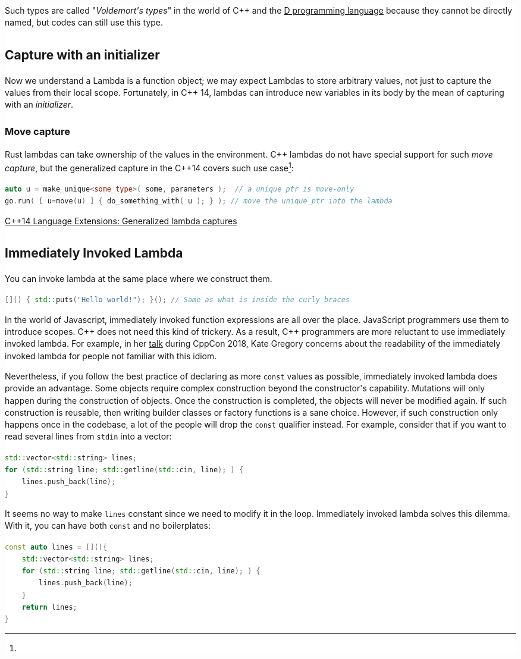Such types are called "*Voldemort's types*" in the world of C++ and the [D programming language](https://dlang.org/) because they cannot be directly named, but codes can still use this type.

##  Capture with an initializer
Now we understand a Lambda is a function object; we may expect Lambdas to store arbitrary values, not just to capture the values from their local scope. Fortunately, in C++ 14, lambdas can introduce new variables in its body by the mean of capturing with an *initializer*.

### Move capture
Rust lambdas can take ownership of the values in the environment. C++ lambdas do not have special support for such *move capture*, but the generalized capture in the C++14 covers such use case[^3]:

```cpp
auto u = make_unique<some_type>( some, parameters );  // a unique_ptr is move-only
go.run( [ u=move(u) ] { do_something_with( u ); } ); // move the unique_ptr into the lambda
```

[^3]:
  [C++14 Language Extensions: Generalized lambda captures](https://isocpp.org/wiki/faq/cpp14-language#lambda-captures)

## Immediately Invoked Lambda
You can invoke lambda at the same place where we construct them.

```cpp
[]() { std::puts("Hello world!"); }(); // Same as what is inside the curly braces
```

In the world of Javascript, immediately invoked function expressions are all over the place. JavaScript programmers use them to introduce scopes. C++ does not need this kind of trickery. As a result, C++ programmers are more reluctant to use immediately invoked lambda. For example, in her [talk](https://www.youtube.com/watch?v=n0Ak6xtVXno) during CppCon 2018, Kate Gregory concerns about the readability of the immediately invoked lambda for people not familiar with this idiom.

Nevertheless, if you follow the best practice of declaring as more `const` values as possible, immediately invoked lambda does provide an advantage. Some objects require complex construction beyond the constructor's capability. Mutations will only happen during the construction of objects. Once the construction is completed, the objects will never be modified again. If such construction is reusable, then writing builder classes or factory functions is a sane choice. However, if such construction only happens once in the codebase, a lot of the people will drop the `const` qualifier instead. For example, consider that if you want to read several lines from `stdin` into a vector:

```cpp
std::vector<std::string> lines;
for (std::string line; std::getline(std::cin, line); ) {
    lines.push_back(line);
}
```

It seems no way to make `lines` constant since we need to modify it in the loop. Immediately invoked lambda solves this dilemma. With it, you can have both `const` and no boilerplates:

```cpp
const auto lines = [](){
    std::vector<std::string> lines;
    for (std::string line; std::getline(std::cin, line); ) {
        lines.push_back(line);
    }
    return lines;
}
```
